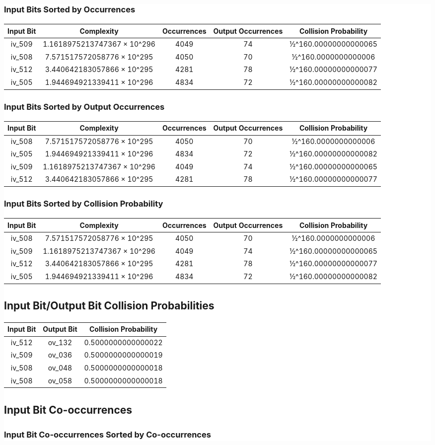 ### Input Bits Sorted by Occurrences

| Input Bit | Complexity | Occurrences | Output Occurrences | Collision Probability |
|:---------:|:----------:|:-----------:|:------------------:|:---------------------:|
| iv_509 | 1.1618975213747367 × 10^296 | 4049 | 74 | ½^160.00000000000065 |
| iv_508 | 7.571517572058776 × 10^295 | 4050 | 70 | ½^160.0000000000006 |
| iv_512 | 3.440642183057866 × 10^295 | 4281 | 78 | ½^160.00000000000077 |
| iv_505 | 1.944694921339411 × 10^296 | 4834 | 72 | ½^160.00000000000082 |

### Input Bits Sorted by Output Occurrences

| Input Bit | Complexity | Occurrences | Output Occurrences | Collision Probability |
|:---------:|:----------:|:-----------:|:------------------:|:---------------------:|
| iv_508 | 7.571517572058776 × 10^295 | 4050 | 70 | ½^160.0000000000006 |
| iv_505 | 1.944694921339411 × 10^296 | 4834 | 72 | ½^160.00000000000082 |
| iv_509 | 1.1618975213747367 × 10^296 | 4049 | 74 | ½^160.00000000000065 |
| iv_512 | 3.440642183057866 × 10^295 | 4281 | 78 | ½^160.00000000000077 |

### Input Bits Sorted by Collision Probability

| Input Bit | Complexity | Occurrences | Output Occurrences | Collision Probability |
|:---------:|:----------:|:-----------:|:------------------:|:---------------------:|
| iv_508 | 7.571517572058776 × 10^295 | 4050 | 70 | ½^160.0000000000006 |
| iv_509 | 1.1618975213747367 × 10^296 | 4049 | 74 | ½^160.00000000000065 |
| iv_512 | 3.440642183057866 × 10^295 | 4281 | 78 | ½^160.00000000000077 |
| iv_505 | 1.944694921339411 × 10^296 | 4834 | 72 | ½^160.00000000000082 |

## Input Bit/Output Bit Collision Probabilities

| Input Bit | Output Bit | Collision Probability |
|:---------:|:----------:|:---------------------:|
| iv_512 | ov_132 | 0.5000000000000022 |
| iv_509 | ov_036 | 0.5000000000000019 |
| iv_508 | ov_048 | 0.5000000000000018 |
| iv_508 | ov_058 | 0.5000000000000018 |

## Input Bit Co-occurrences

### Input Bit Co-occurrences Sorted by Co-occurrences
